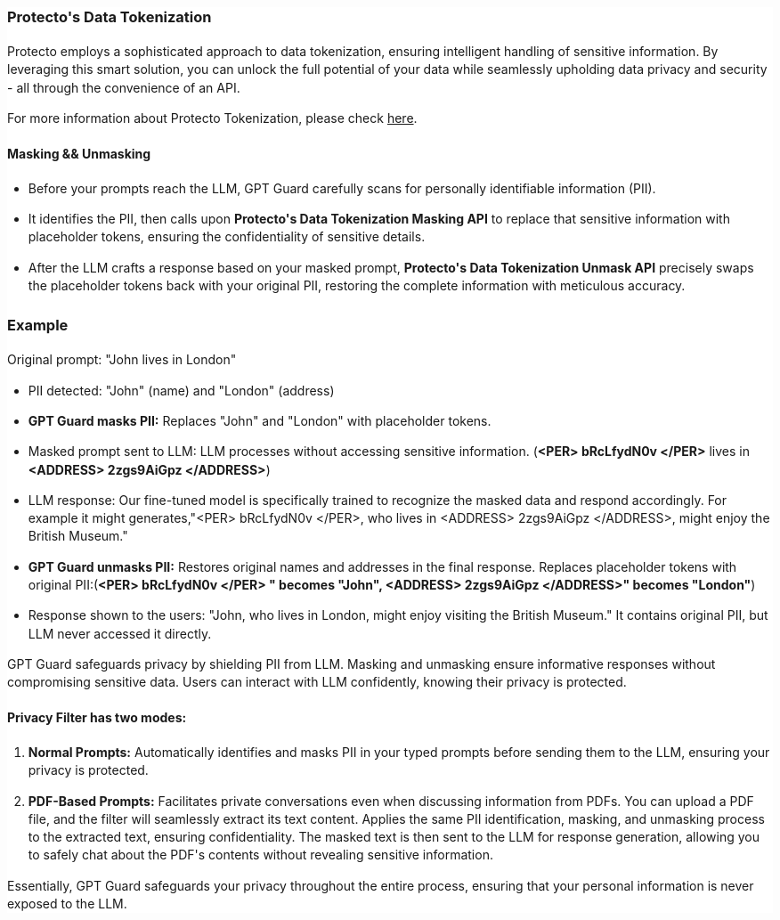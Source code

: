 ### Protecto's Data Tokenization
Protecto employs a sophisticated approach to data tokenization, ensuring intelligent handling of sensitive information. By leveraging this smart solution, you can unlock the full potential of your data while seamlessly upholding data privacy and security - all through the convenience of an API.

For more information about Protecto Tokenization, please check [here](https://developer.protecto.ai/docs/protecto-tokenization/).
#### Masking && Unmasking

- Before your prompts reach the LLM, GPT Guard carefully scans for personally identifiable information (PII).
- It identifies the PII, then calls upon **Protecto's Data Tokenization Masking API** to replace that sensitive information with placeholder tokens, ensuring the confidentiality of sensitive details.

 - After the LLM crafts a response based on your masked prompt, **Protecto's Data Tokenization Unmask API** precisely swaps the placeholder tokens back with your original PII, restoring the complete information with meticulous accuracy. 
### Example

Original prompt: "John lives in London"

- PII detected: "John" (name) and "London" (address)

- **GPT Guard masks PII:** Replaces "John" and "London" with placeholder tokens.

- Masked prompt sent to LLM: LLM processes without accessing sensitive information. (**&lt;PER&gt; bRcLfydN0v &lt;/PER&gt;** lives in **&lt;ADDRESS&gt; 2zgs9AiGpz  &lt;/ADDRESS&gt;**)

- LLM response: Our fine-tuned model is specifically trained to recognize the masked data and respond accordingly. For example it might generates,"&lt;PER&gt; bRcLfydN0v &lt;/PER&gt;, who lives in &lt;ADDRESS&gt; 2zgs9AiGpz &lt;/ADDRESS&gt;, might enjoy the British Museum."

- **GPT Guard unmasks PII:** Restores original names and addresses in the final response. Replaces placeholder tokens with original PII:(**&lt;PER&gt; bRcLfydN0v &lt;/PER&gt; " becomes "John", &lt;ADDRESS&gt; 2zgs9AiGpz &lt;/ADDRESS&gt;" becomes "London"**)

- Response shown to the users:
  "John, who lives in London, might enjoy visiting the British Museum."
  It contains original PII, but LLM never accessed it directly.

GPT Guard safeguards privacy by shielding PII from LLM. Masking and unmasking ensure informative responses without compromising sensitive data. Users can interact with LLM confidently, knowing their privacy is protected. 

#### Privacy Filter has two modes:

1. **Normal Prompts:** Automatically identifies and masks PII in your typed prompts before sending them to the LLM, ensuring your privacy is protected.

2. **PDF-Based Prompts:** Facilitates private conversations even when discussing information from PDFs. You can upload a PDF file, and the filter will seamlessly extract its text content. Applies the same PII identification, masking, and unmasking process to the extracted text, ensuring confidentiality. The masked text is then sent to the LLM for response generation, allowing you to safely chat about the PDF's contents without revealing sensitive information.

Essentially, GPT Guard safeguards your privacy throughout the entire process, ensuring that your personal information is never exposed to the LLM.
